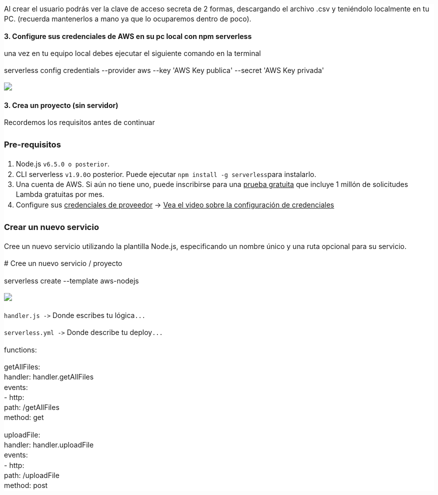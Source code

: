 Al crear el usuario podrás ver la clave de acceso secreta de 2 formas, descargando el archivo .csv y teniéndolo localmente en tu PC. (recuerda mantenerlos a mano ya que lo ocuparemos dentro de poco).

**3\. Configure sus credenciales de AWS en su pc local con npm serverless**

una vez en tu equipo local debes ejecutar el siguiente comando en la terminal

serverless config credentials --provider aws --key 'AWS Key publica' --secret 'AWS Key privada'

![](https://cdn-images-1.medium.com/max/800/1*lfq6Eb4qWiyAz_uU53JnYw.png)

**3\. Crea un proyecto (sin servidor)**

Recordemos los requisitos antes de continuar

### Pre-requisitos

1.  Node.js `v6.5.0 o posterior`.
2.  CLI serverless `v1.9.0`o posterior. Puede ejecutar `npm install -g serverless`para instalarlo.
3.  Una cuenta de AWS. Si aún no tiene uno, puede inscribirse para una [prueba gratuita](https://aws.amazon.com/s/dm/optimization/server-side-test/free-tier/free_np/) que incluye 1 millón de solicitudes Lambda gratuitas por mes.
4.  Configure sus [credenciales de proveedor](https://serverless.com/framework/docs/providers/aws/guide/credentials) -> [Vea el video sobre la configuración de credenciales](https://www.youtube.com/watch?v=KngM5bfpttA)

### Crear un nuevo servicio

Cree un nuevo servicio utilizando la plantilla Node.js, especificando un nombre único y una ruta opcional para su servicio.

\#   Cree un nuevo servicio / proyecto

serverless create --template aws-nodejs

![](https://cdn-images-1.medium.com/max/800/1*IVscuHxJHKWyPpQ5h_Zmkg.png)

`handler.js ->` Donde escribes tu lógica`...`

`serverless.yml ->` Donde describe tu deploy`...`

functions:  
  
  getAllFiles:  
    handler: handler.getAllFiles  
    events:  
     - http:  
         path: /getAllFiles  
         method: get         
  
  uploadFile:  
    handler: handler.uploadFile  
    events:  
     - http:  
         path: /uploadFile  
         method: post
